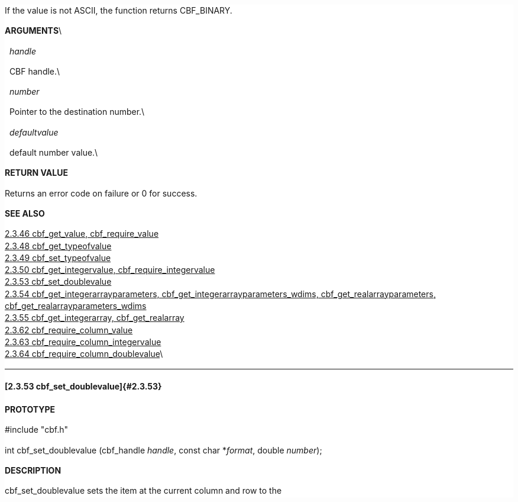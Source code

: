 If the value is not ASCII, the function returns CBF_BINARY.

**ARGUMENTS**\

  *handle*

  CBF handle.\

  *number*

  Pointer to the destination number.\

  *defaultvalue*

  default number value.\

**RETURN VALUE**

Returns an error code on failure or 0 for success.

**SEE ALSO**

[2.3.46 cbf_get_value, cbf_require_value](#2.3.46)\
[2.3.48 cbf_get_typeofvalue](#2.3.48)\
[2.3.49 cbf_set_typeofvalue](#2.3.49)\
[2.3.50 cbf_get_integervalue, cbf_require_integervalue](#2.3.50)\
[2.3.53 cbf_set_doublevalue](#2.3.53)\
[2.3.54 cbf_get_integerarrayparameters,
cbf_get_integerarrayparameters_wdims, cbf_get_realarrayparameters,
cbf_get_realarrayparameters_wdims](#2.3.54)\
[2.3.55 cbf_get_integerarray, cbf_get_realarray](#2.3.55)\
[2.3.62 cbf_require_column_value](#2.3.62)\
[2.3.63 cbf_require_column_integervalue](#2.3.63)\
[2.3.64 cbf_require_column_doublevalue](#2.3.64)\

------------------------------------------------------------------------

#### [2.3.53 cbf_set_doublevalue]{#2.3.53}

**PROTOTYPE**

#include \"cbf.h\"

int cbf_set_doublevalue (cbf_handle *handle*, const char \**format*,
double *number*);

**DESCRIPTION**

cbf_set_doublevalue sets the item at the current column and row to the
